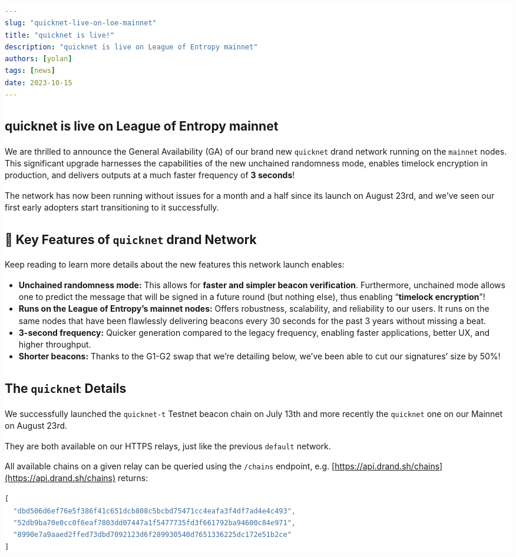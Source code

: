 ```yaml
---
slug: "quicknet-live-on-loe-mainnet"
title: "quicknet is live!"
description: "quicknet is live on League of Entropy mainnet"
authors: [yolan]
tags: [news]
date: 2023-10-15
---
```


## quicknet is live on League of Entropy mainnet

We are thrilled to announce the General Availability (GA) of our brand new `quicknet` drand network running on the `mainnet` nodes. This significant upgrade harnesses the capabilities of the new unchained randomness mode, enables timelock encryption in production, and delivers outputs at a much faster frequency of **3 seconds**!

The network has now been running without issues for a month and a half since its launch on August 23rd, and we’ve seen our first early adopters start transitioning to it successfully.



## 🌟 Key Features of `quicknet` drand Network

Keep reading to learn more details about the new features this network launch enables:

- **Unchained randomness mode:** This allows for **faster and simpler beacon verification**. Furthermore, unchained mode allows one to predict the message that will be signed in a future round (but nothing else), thus enabling “**timelock encryption**”!
- **Runs on the League of Entropy’s mainnet nodes:** Offers robustness, scalability, and reliability to our users. It runs on the same nodes that have been flawlessly delivering beacons every 30 seconds for the past 3 years without missing a beat.
- **3-second frequency:** Quicker generation compared to the legacy frequency, enabling faster applications, better UX, and higher throughput.
- **Shorter beacons:** Thanks to the G1-G2 swap that we’re detailing below, we’ve been able to cut our signatures’ size by 50%!

## The `quicknet` Details

We successfully launched the `quicknet-t` Testnet beacon chain on July 13th and more recently the `quicknet` one on our Mainnet on August 23rd.

They are both available on our HTTPS relays, just like the previous `default` network.

All available chains on a given relay can be queried using the `/chains` endpoint, e.g. [https://api.drand.sh/chains](https://api.drand.sh/chains) returns:

```jsx
[
  "dbd506d6ef76e5f386f41c651dcb808c5bcbd75471cc4eafa3f4df7ad4e4c493",
  "52db9ba70e0cc0f6eaf7803dd07447a1f5477735fd3f661792ba94600c84e971",
  "8990e7a9aaed2ffed73dbd7092123d6f289930540d7651336225dc172e51b2ce"
]

```
